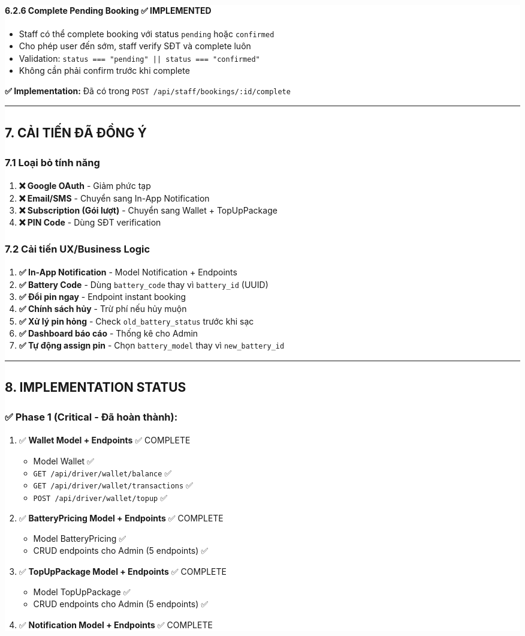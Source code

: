 #### 6.2.6 Complete Pending Booking ✅ IMPLEMENTED

- Staff có thể complete booking với status `pending` hoặc `confirmed`
- Cho phép user đến sớm, staff verify SĐT và complete luôn
- Validation: `status === "pending" || status === "confirmed"`
- Không cần phải confirm trước khi complete

**✅ Implementation:** Đã có trong `POST /api/staff/bookings/:id/complete`

---

## 7. CẢI TIẾN ĐÃ ĐỒNG Ý

### 7.1 Loại bỏ tính năng

1. **❌ Google OAuth** - Giảm phức tạp
2. **❌ Email/SMS** - Chuyển sang In-App Notification
3. **❌ Subscription (Gói lượt)** - Chuyển sang Wallet + TopUpPackage
4. **❌ PIN Code** - Dùng SĐT verification

### 7.2 Cải tiến UX/Business Logic

1. **✅ In-App Notification** - Model Notification + Endpoints
2. **✅ Battery Code** - Dùng `battery_code` thay vì `battery_id` (UUID)
3. **✅ Đổi pin ngay** - Endpoint instant booking
4. **✅ Chính sách hủy** - Trừ phí nếu hủy muộn
5. **✅ Xử lý pin hỏng** - Check `old_battery_status` trước khi sạc
6. **✅ Dashboard báo cáo** - Thống kê cho Admin
7. **✅ Tự động assign pin** - Chọn `battery_model` thay vì `new_battery_id`

---

## 8. IMPLEMENTATION STATUS

### ✅ Phase 1 (Critical - Đã hoàn thành):

1. ✅ **Wallet Model + Endpoints** ✅ COMPLETE

   - Model Wallet ✅
   - `GET /api/driver/wallet/balance` ✅
   - `GET /api/driver/wallet/transactions` ✅
   - `POST /api/driver/wallet/topup` ✅

2. ✅ **BatteryPricing Model + Endpoints** ✅ COMPLETE

   - Model BatteryPricing ✅
   - CRUD endpoints cho Admin (5 endpoints) ✅

3. ✅ **TopUpPackage Model + Endpoints** ✅ COMPLETE

   - Model TopUpPackage ✅
   - CRUD endpoints cho Admin (5 endpoints) ✅

4. ✅ **Notification Model + Endpoints** ✅ COMPLETE
